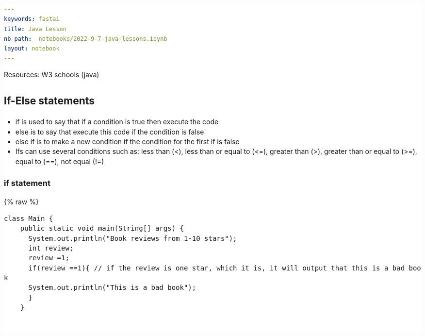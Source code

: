 ```yaml
---
keywords: fastai
title: Java Lesson
nb_path: _notebooks/2022-9-7-java-lessons.ipynb
layout: notebook
---
```




<div class="container" id="notebook-container">
        
<div class="cell border-box-sizing text_cell rendered"><div class="inner_cell">
<div class="text_cell_render border-box-sizing rendered_html">
<p>Resources: W3 schools (java)</p>

</div>
</div>
</div>
<div class="cell border-box-sizing text_cell rendered"><div class="inner_cell">
<div class="text_cell_render border-box-sizing rendered_html">
<h2 id="If-Else-statements">If-Else statements<a class="anchor-link" href="#If-Else-statements"> </a></h2><ul>
<li>if is used to say that if a condition is true then execute the code</li>
<li>else is to say that execute this code if the condition is false</li>
<li>else if is to make a new condition if the condition for the first if is false</li>
<li>Ifs can use several conditions such as: less than (&lt;), less than or equal to (&lt;=), greater than (&gt;), greater than or equal to (&gt;=), equal to (==), not equal (!=)</li>
</ul>

</div>
</div>
</div>
<div class="cell border-box-sizing text_cell rendered"><div class="inner_cell">
<div class="text_cell_render border-box-sizing rendered_html">
<h3 id="if-statement">if statement<a class="anchor-link" href="#if-statement"> </a></h3>
</div>
</div>
</div>
    {% raw %}
    
<div class="cell border-box-sizing code_cell rendered">
<div class="input">

<div class="inner_cell">
    <div class="input_area">
<div class=" highlight hl-java"><pre><span></span><span class="kd">class</span> <span class="nc">Main</span> <span class="p">{</span>
    <span class="kd">public</span> <span class="kd">static</span> <span class="kt">void</span> <span class="nf">main</span><span class="p">(</span><span class="n">String</span><span class="o">[]</span> <span class="n">args</span><span class="p">)</span> <span class="p">{</span>
      <span class="n">System</span><span class="p">.</span><span class="na">out</span><span class="p">.</span><span class="na">println</span><span class="p">(</span><span class="s">&quot;Book reviews from 1-10 stars&quot;</span><span class="p">);</span>
      <span class="kt">int</span> <span class="n">review</span><span class="p">;</span>
      <span class="n">review</span> <span class="o">=</span><span class="mi">1</span><span class="p">;</span>
      <span class="k">if</span><span class="p">(</span><span class="n">review</span> <span class="o">==</span><span class="mi">1</span><span class="p">){</span> <span class="c1">// if the review is one star, which it is, it will output that this is a bad book</span>
      <span class="n">System</span><span class="p">.</span><span class="na">out</span><span class="p">.</span><span class="na">println</span><span class="p">(</span><span class="s">&quot;This is a bad book&quot;</span><span class="p">);</span>
      <span class="p">}</span> 
    <span class="p">}</span>
  